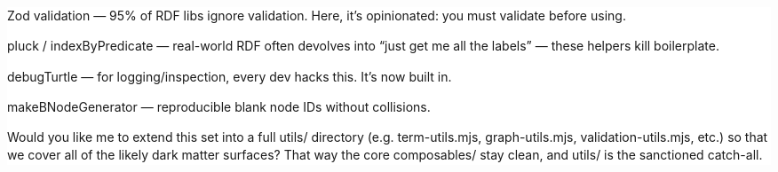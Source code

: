 Zod validation — 95% of RDF libs ignore validation. Here, it’s opinionated: you must validate before using.

pluck / indexByPredicate — real-world RDF often devolves into “just get me all the labels” — these helpers kill boilerplate.

debugTurtle — for logging/inspection, every dev hacks this. It’s now built in.

makeBNodeGenerator — reproducible blank node IDs without collisions.

Would you like me to extend this set into a full utils/ directory (e.g. term-utils.mjs, graph-utils.mjs, validation-utils.mjs, etc.) so that we cover all of the likely dark matter surfaces? That way the core composables/ stay clean, and utils/ is the sanctioned catch-all.
